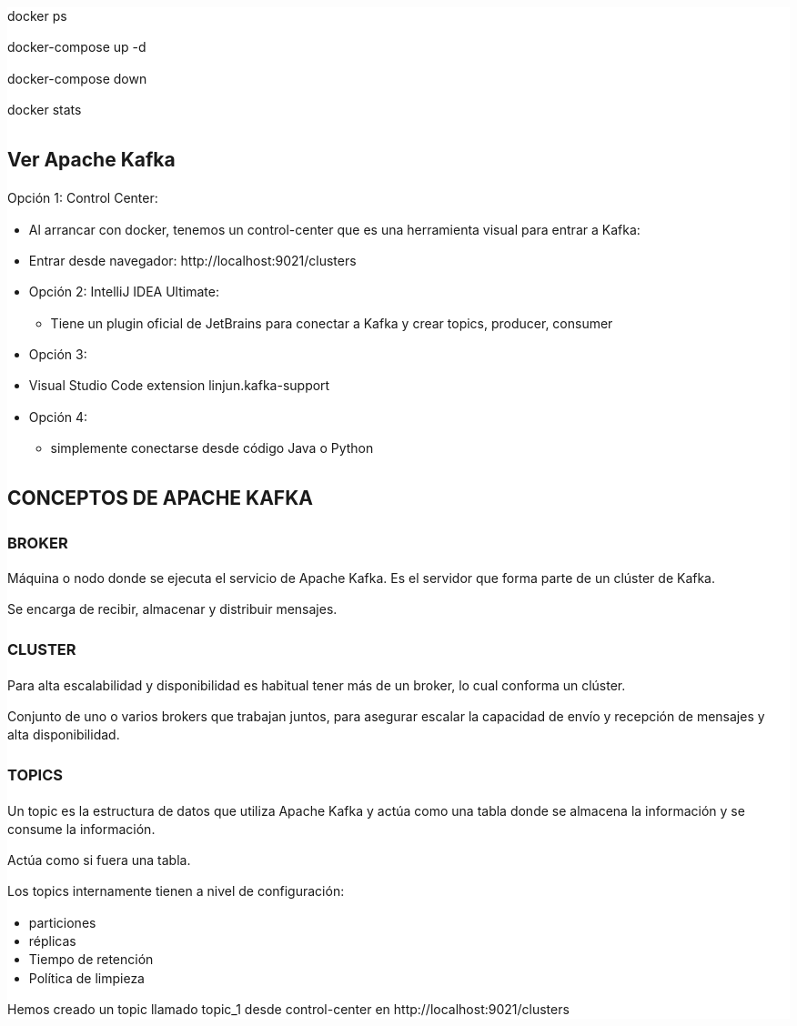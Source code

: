 docker ps

docker-compose up -d

docker-compose down

docker stats

## Ver Apache Kafka

Opción 1: Control Center:
* Al arrancar con docker, tenemos un control-center que es una herramienta visual para entrar a Kafka:
* Entrar desde navegador: http://localhost:9021/clusters

* Opción 2: IntelliJ IDEA Ultimate:
  * Tiene un plugin oficial de JetBrains para conectar a Kafka y crear topics, producer, consumer

* Opción 3: 
* Visual Studio Code extension linjun.kafka-support

* Opción 4:
  *  simplemente conectarse desde código Java o Python


## CONCEPTOS DE APACHE KAFKA

### BROKER

Máquina o nodo donde se ejecuta el servicio de Apache Kafka. Es el servidor que forma parte de un clúster de Kafka.

Se encarga de recibir, almacenar y distribuir mensajes.

### CLUSTER

Para alta escalabilidad y disponibilidad es habitual tener más de un broker, lo cual conforma un clúster.

Conjunto de uno o varios brokers que trabajan juntos, para asegurar escalar la capacidad de envío y recepción de mensajes y alta disponibilidad.

### TOPICS

Un topic es la estructura de datos que utiliza Apache Kafka y actúa como una tabla donde se almacena la información y se consume la información.

Actúa como si fuera una tabla.

Los topics internamente tienen a nivel de configuración:

* particiones
* réplicas
* Tiempo de retención
* Política de limpieza

Hemos creado un topic llamado topic_1 desde control-center en http://localhost:9021/clusters
